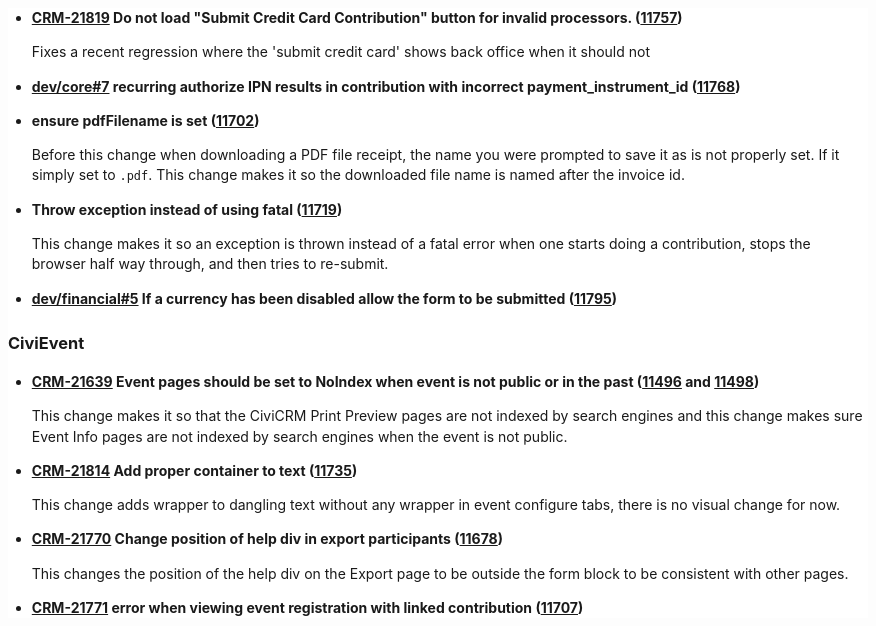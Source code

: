 - **[CRM-21819](https://issues.civicrm.org/jira/browse/CRM-21819) Do not load
  "Submit Credit Card Contribution" button for invalid processors.
  ([11757](https://github.com/civicrm/civicrm-core/pull/11757))**

  Fixes a recent regression where the 'submit credit card' shows back office when
  it should not

- **[dev/core#7](https://lab.civicrm.org/dev/core/issues/7) recurring authorize
  IPN results in contribution with incorrect payment_instrument_id
  ([11768](https://github.com/civicrm/civicrm-core/pull/11768))**

- **ensure pdfFilename is set
  ([11702](https://github.com/civicrm/civicrm-core/pull/11702))**

  Before this change when downloading a PDF file receipt, the name you were
  prompted to save it as is not properly set. If it simply set to `.pdf`.
  This change makes it so the downloaded file name is named after the invoice id.

- **Throw exception instead of using fatal
  ([11719](https://github.com/civicrm/civicrm-core/pull/11719))**

  This change makes it so an exception is thrown instead of a fatal error when
  one starts doing a contribution, stops the browser half way through, and then
  tries to re-submit.

- **[dev/financial#5](https://lab.civicrm.org/dev/financial/issues/5) If a
  currency has been disabled allow the form to be submitted
  ([11795](https://github.com/civicrm/civicrm-core/pull/11795))**

### CiviEvent

- **[CRM-21639](https://issues.civicrm.org/jira/browse/CRM-21639) Event pages
  should be set to NoIndex when event is not public or in the past
  ([11496](https://github.com/civicrm/civicrm-core/pull/11496) and
  [11498](https://github.com/civicrm/civicrm-core/pull/11498))**

  This change makes it so that the CiviCRM Print Preview pages are not indexed
  by search engines and this change makes sure Event Info pages are not indexed
  by search engines when the event is not public.

- **[CRM-21814](https://issues.civicrm.org/jira/browse/CRM-21814) Add proper
  container to text
  ([11735](https://github.com/civicrm/civicrm-core/pull/11735))**

  This change adds wrapper to dangling text without any wrapper in event configure
  tabs, there is no visual change for now.

- **[CRM-21770](https://issues.civicrm.org/jira/browse/CRM-21770) Change
  position of help div in export participants
  ([11678](https://github.com/civicrm/civicrm-core/pull/11678))**

  This changes the position of the help div on the Export page to be outside the
  form block to be consistent with other pages.

- **[CRM-21771](https://issues.civicrm.org/jira/browse/CRM-21771) error when
  viewing event registration with linked contribution
  ([11707](https://github.com/civicrm/civicrm-core/pull/11707))**
